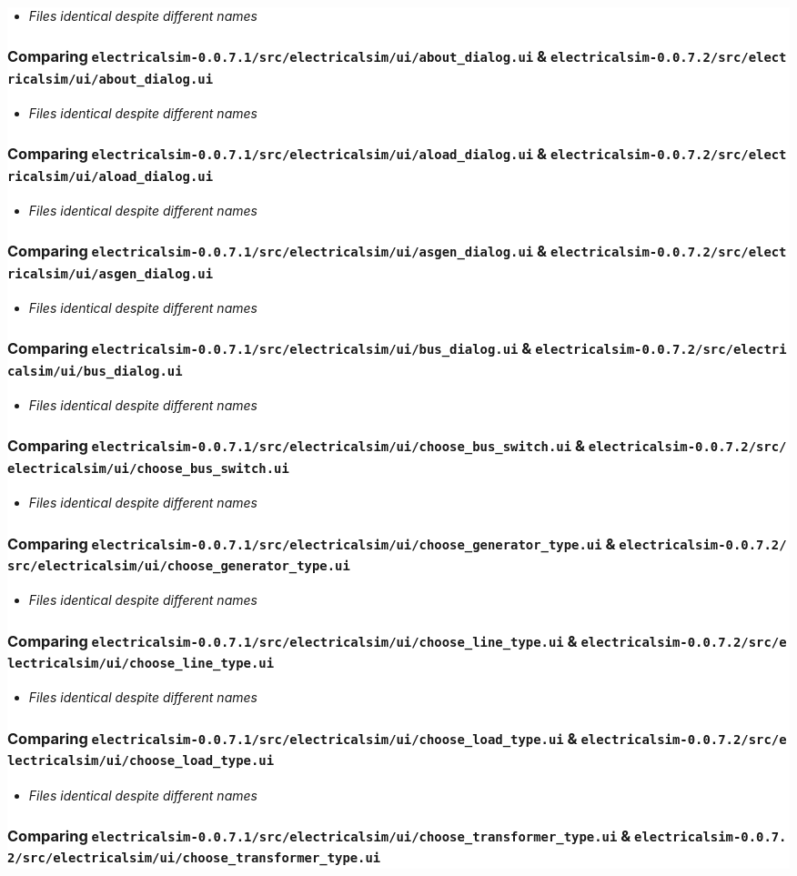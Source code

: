  * *Files identical despite different names*

### Comparing `electricalsim-0.0.7.1/src/electricalsim/ui/about_dialog.ui` & `electricalsim-0.0.7.2/src/electricalsim/ui/about_dialog.ui`

 * *Files identical despite different names*

### Comparing `electricalsim-0.0.7.1/src/electricalsim/ui/aload_dialog.ui` & `electricalsim-0.0.7.2/src/electricalsim/ui/aload_dialog.ui`

 * *Files identical despite different names*

### Comparing `electricalsim-0.0.7.1/src/electricalsim/ui/asgen_dialog.ui` & `electricalsim-0.0.7.2/src/electricalsim/ui/asgen_dialog.ui`

 * *Files identical despite different names*

### Comparing `electricalsim-0.0.7.1/src/electricalsim/ui/bus_dialog.ui` & `electricalsim-0.0.7.2/src/electricalsim/ui/bus_dialog.ui`

 * *Files identical despite different names*

### Comparing `electricalsim-0.0.7.1/src/electricalsim/ui/choose_bus_switch.ui` & `electricalsim-0.0.7.2/src/electricalsim/ui/choose_bus_switch.ui`

 * *Files identical despite different names*

### Comparing `electricalsim-0.0.7.1/src/electricalsim/ui/choose_generator_type.ui` & `electricalsim-0.0.7.2/src/electricalsim/ui/choose_generator_type.ui`

 * *Files identical despite different names*

### Comparing `electricalsim-0.0.7.1/src/electricalsim/ui/choose_line_type.ui` & `electricalsim-0.0.7.2/src/electricalsim/ui/choose_line_type.ui`

 * *Files identical despite different names*

### Comparing `electricalsim-0.0.7.1/src/electricalsim/ui/choose_load_type.ui` & `electricalsim-0.0.7.2/src/electricalsim/ui/choose_load_type.ui`

 * *Files identical despite different names*

### Comparing `electricalsim-0.0.7.1/src/electricalsim/ui/choose_transformer_type.ui` & `electricalsim-0.0.7.2/src/electricalsim/ui/choose_transformer_type.ui`
